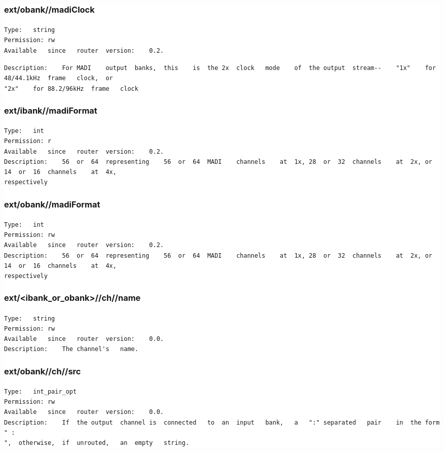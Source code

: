 ### ext/obank/<index>/madiClock

```
Type:	string
Permission:	rw
Available	since	router	version:	0.2.
```

```
Description:	For	MADI	output	banks,	this	is	the	2x	clock	mode	of	the	output	stream--	"1x"	for	48/44.1kHz	frame	clock,	or
"2x"	for	88.2/96kHz	frame	clock
```

### ext/ibank/<index>/madiFormat

```
Type:	int
Permission:	r
Available	since	router	version:	0.2.
Description:	56	or	64	representing	56	or	64	MADI	channels	at	1x,	28	or	32	channels	at	2x,	or	14	or	16	channels	at	4x,
respectively
```

### ext/obank/<index>/madiFormat

```
Type:	int
Permission:	rw
Available	since	router	version:	0.2.
Description:	56	or	64	representing	56	or	64	MADI	channels	at	1x,	28	or	32	channels	at	2x,	or	14	or	16	channels	at	4x,
respectively
```

### ext/<ibank_or_obank>/<index>/ch/<index>/name

```
Type:	string
Permission:	rw
Available	since	router	version:	0.0.
Description:	The	channel's	name.
```

### ext/obank/<index>/ch/<index>/src

```
Type:	int_pair_opt
Permission:	rw
Available	since	router	version:	0.0.
Description:	If	the	output	channel	is	connected	to	an	input	bank,	a	":"	separated	pair	in	the	form	" :
",	otherwise,	if	unrouted,	an	empty	string.
```
